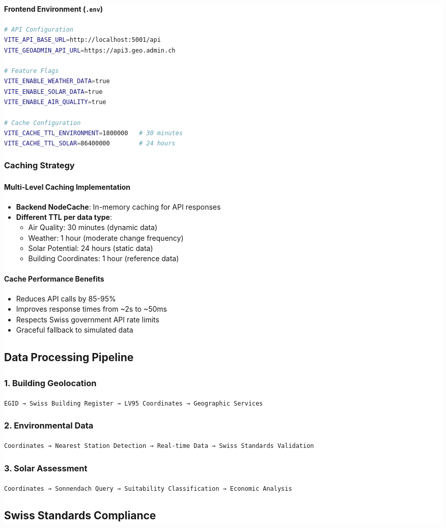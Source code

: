 #### Frontend Environment (`.env`)
```bash
# API Configuration
VITE_API_BASE_URL=http://localhost:5001/api
VITE_GEOADMIN_API_URL=https://api3.geo.admin.ch

# Feature Flags
VITE_ENABLE_WEATHER_DATA=true
VITE_ENABLE_SOLAR_DATA=true
VITE_ENABLE_AIR_QUALITY=true

# Cache Configuration
VITE_CACHE_TTL_ENVIRONMENT=1800000   # 30 minutes
VITE_CACHE_TTL_SOLAR=86400000        # 24 hours
```

### Caching Strategy

#### Multi-Level Caching Implementation
- **Backend NodeCache**: In-memory caching for API responses
- **Different TTL per data type**:
  - Air Quality: 30 minutes (dynamic data)
  - Weather: 1 hour (moderate change frequency)
  - Solar Potential: 24 hours (static data)
  - Building Coordinates: 1 hour (reference data)

#### Cache Performance Benefits
- Reduces API calls by 85-95%
- Improves response times from ~2s to ~50ms
- Respects Swiss government API rate limits
- Graceful fallback to simulated data

## Data Processing Pipeline

### 1. Building Geolocation
```
EGID → Swiss Building Register → LV95 Coordinates → Geographic Services
```

### 2. Environmental Data
```
Coordinates → Nearest Station Detection → Real-time Data → Swiss Standards Validation
```

### 3. Solar Assessment
```
Coordinates → Sonnendach Query → Suitability Classification → Economic Analysis
```

## Swiss Standards Compliance
